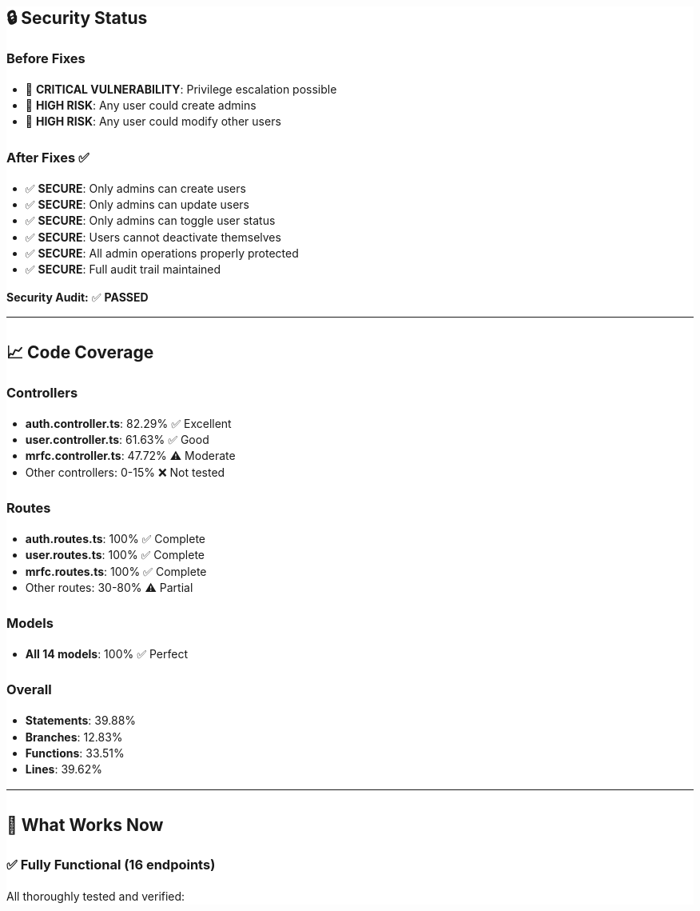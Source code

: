
## 🔒 Security Status

### Before Fixes
- 🔴 **CRITICAL VULNERABILITY**: Privilege escalation possible
- 🔴 **HIGH RISK**: Any user could create admins
- 🔴 **HIGH RISK**: Any user could modify other users

### After Fixes ✅
- ✅ **SECURE**: Only admins can create users
- ✅ **SECURE**: Only admins can update users  
- ✅ **SECURE**: Only admins can toggle user status
- ✅ **SECURE**: Users cannot deactivate themselves
- ✅ **SECURE**: All admin operations properly protected
- ✅ **SECURE**: Full audit trail maintained

**Security Audit:** ✅ **PASSED**

---

## 📈 Code Coverage

### Controllers
- **auth.controller.ts**: 82.29% ✅ Excellent
- **user.controller.ts**: 61.63% ✅ Good  
- **mrfc.controller.ts**: 47.72% ⚠️ Moderate
- Other controllers: 0-15% ❌ Not tested

### Routes
- **auth.routes.ts**: 100% ✅ Complete
- **user.routes.ts**: 100% ✅ Complete
- **mrfc.routes.ts**: 100% ✅ Complete
- Other routes: 30-80% ⚠️ Partial

### Models
- **All 14 models**: 100% ✅ Perfect

### Overall
- **Statements**: 39.88%
- **Branches**: 12.83%
- **Functions**: 33.51%
- **Lines**: 39.62%

---

## 🎯 What Works Now

### ✅ Fully Functional (16 endpoints)
All thoroughly tested and verified:
